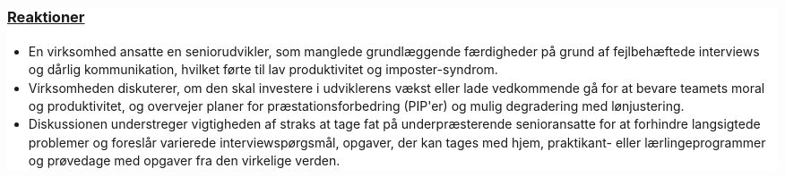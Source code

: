 ### [Reaktioner](https://news.ycombinator.com/item?id=40617786)

- En virksomhed ansatte en seniorudvikler, som manglede grundlæggende færdigheder på grund af fejlbehæftede interviews og dårlig kommunikation, hvilket førte til lav produktivitet og imposter-syndrom.
- Virksomheden diskuterer, om den skal investere i udviklerens vækst eller lade vedkommende gå for at bevare teamets moral og produktivitet, og overvejer planer for præstationsforbedring (PIP'er) og mulig degradering med lønjustering.
- Diskussionen understreger vigtigheden af straks at tage fat på underpræsterende senioransatte for at forhindre langsigtede problemer og foreslår varierede interviewspørgsmål, opgaver, der kan tages med hjem, praktikant- eller lærlingeprogrammer og prøvedage med opgaver fra den virkelige verden.

<head>
  <meta property="og:title" content="Apollo 8-astronauten William Anders dør i flystyrt nær San Juan-øerne" />
  <meta property="og:type" content="website" />
  <meta property="og:image" content="https://og.cho.sh/api/og/?title=Apollo%208-astronauten%20William%20Anders%20d%C3%B8r%20i%20flystyrt%20n%C3%A6r%20San%20Juan-%C3%B8erne&subheading=l%C3%B8rdag%20den%208.%20juni%202024%3A%20Resum%C3%A9%20af%20Hacker%20News" />
</head>
